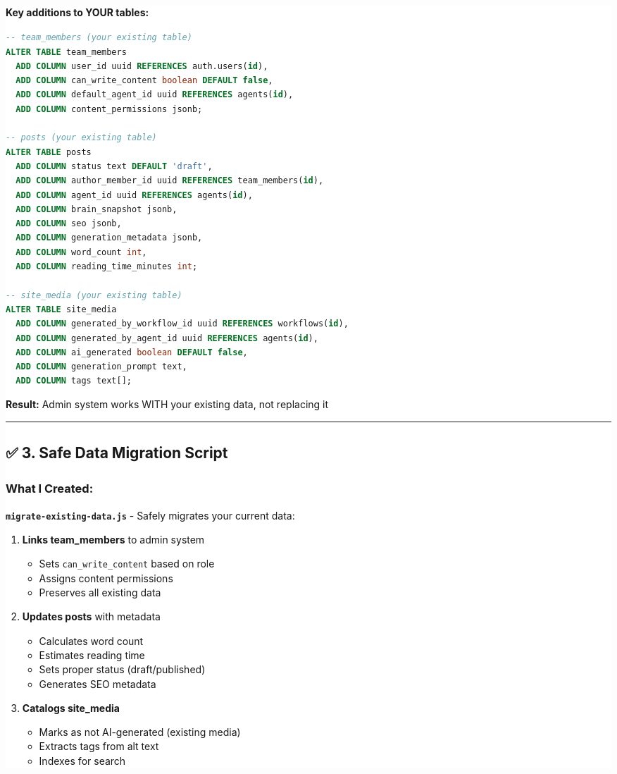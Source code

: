 **Key additions to YOUR tables:**

```sql
-- team_members (your existing table)
ALTER TABLE team_members
  ADD COLUMN user_id uuid REFERENCES auth.users(id),
  ADD COLUMN can_write_content boolean DEFAULT false,
  ADD COLUMN default_agent_id uuid REFERENCES agents(id),
  ADD COLUMN content_permissions jsonb;

-- posts (your existing table)
ALTER TABLE posts
  ADD COLUMN status text DEFAULT 'draft',
  ADD COLUMN author_member_id uuid REFERENCES team_members(id),
  ADD COLUMN agent_id uuid REFERENCES agents(id),
  ADD COLUMN brain_snapshot jsonb,
  ADD COLUMN seo jsonb,
  ADD COLUMN generation_metadata jsonb,
  ADD COLUMN word_count int,
  ADD COLUMN reading_time_minutes int;

-- site_media (your existing table)
ALTER TABLE site_media
  ADD COLUMN generated_by_workflow_id uuid REFERENCES workflows(id),
  ADD COLUMN generated_by_agent_id uuid REFERENCES agents(id),
  ADD COLUMN ai_generated boolean DEFAULT false,
  ADD COLUMN generation_prompt text,
  ADD COLUMN tags text[];
```

**Result:** Admin system works WITH your existing data, not replacing it

---

## ✅ **3. Safe Data Migration Script**

### **What I Created:**

**`migrate-existing-data.js`** - Safely migrates your current data:

1. **Links team_members** to admin system
   - Sets `can_write_content` based on role
   - Assigns content permissions
   - Preserves all existing data

2. **Updates posts** with metadata
   - Calculates word count
   - Estimates reading time
   - Sets proper status (draft/published)
   - Generates SEO metadata

3. **Catalogs site_media**
   - Marks as not AI-generated (existing media)
   - Extracts tags from alt text
   - Indexes for search
